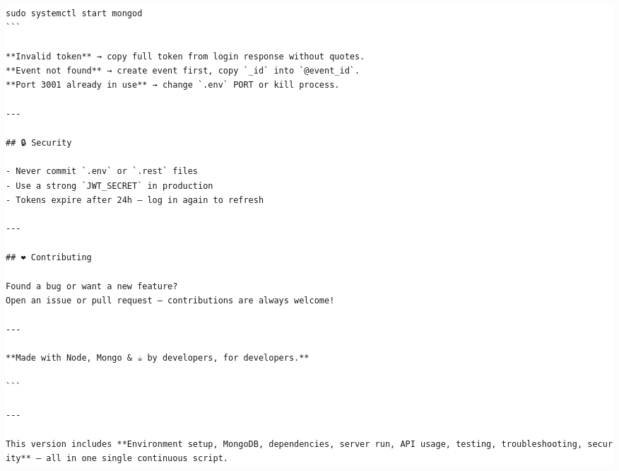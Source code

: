 ````
sudo systemctl start mongod
```

**Invalid token** → copy full token from login response without quotes.
**Event not found** → create event first, copy `_id` into `@event_id`.
**Port 3001 already in use** → change `.env` PORT or kill process.

---

## 🔒 Security

- Never commit `.env` or `.rest` files
- Use a strong `JWT_SECRET` in production
- Tokens expire after 24h — log in again to refresh

---

## ❤️ Contributing

Found a bug or want a new feature?
Open an issue or pull request — contributions are always welcome!

---

**Made with Node, Mongo & ☕ by developers, for developers.**

```

---

This version includes **Environment setup, MongoDB, dependencies, server run, API usage, testing, troubleshooting, security** — all in one single continuous script.

````
